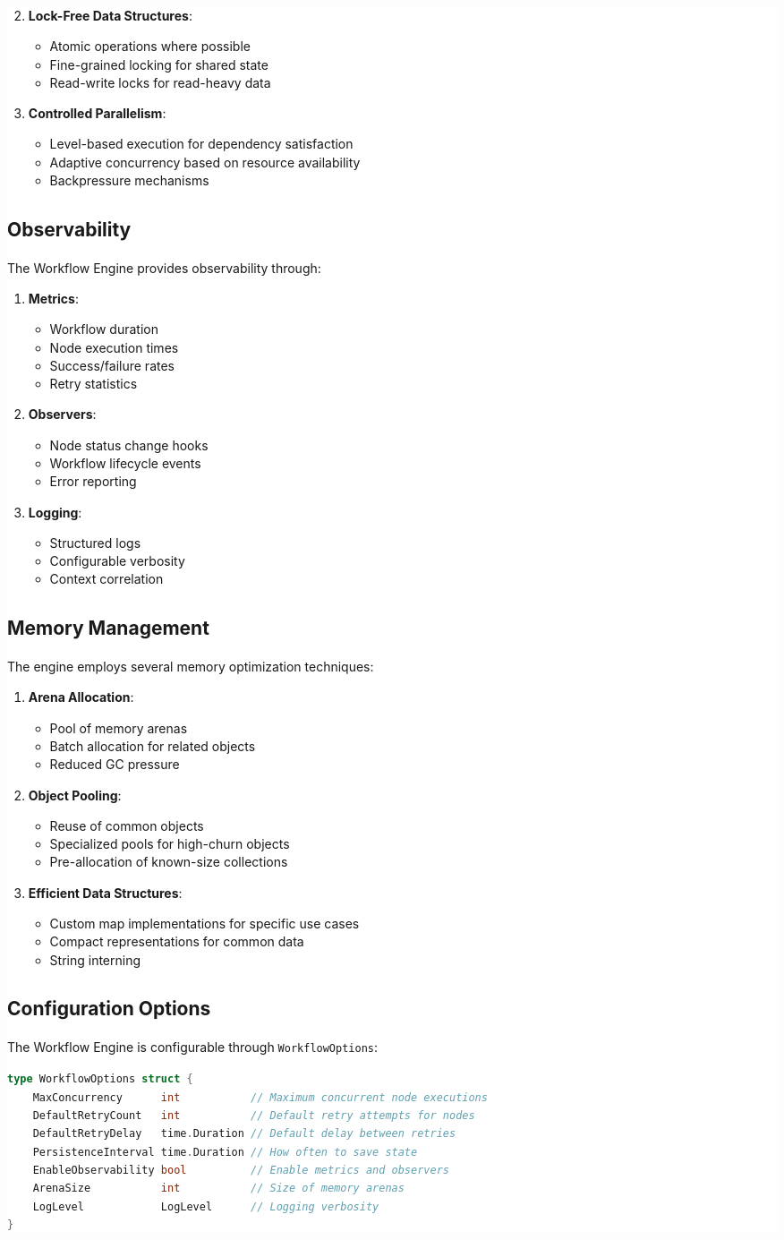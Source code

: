 2. **Lock-Free Data Structures**:
   - Atomic operations where possible
   - Fine-grained locking for shared state
   - Read-write locks for read-heavy data

3. **Controlled Parallelism**:
   - Level-based execution for dependency satisfaction
   - Adaptive concurrency based on resource availability
   - Backpressure mechanisms

## Observability

The Workflow Engine provides observability through:

1. **Metrics**:
   - Workflow duration
   - Node execution times
   - Success/failure rates
   - Retry statistics

2. **Observers**:
   - Node status change hooks
   - Workflow lifecycle events
   - Error reporting

3. **Logging**:
   - Structured logs
   - Configurable verbosity
   - Context correlation

## Memory Management

The engine employs several memory optimization techniques:

1. **Arena Allocation**:
   - Pool of memory arenas
   - Batch allocation for related objects
   - Reduced GC pressure

2. **Object Pooling**:
   - Reuse of common objects
   - Specialized pools for high-churn objects
   - Pre-allocation of known-size collections

3. **Efficient Data Structures**:
   - Custom map implementations for specific use cases
   - Compact representations for common data
   - String interning

## Configuration Options

The Workflow Engine is configurable through `WorkflowOptions`:

```go
type WorkflowOptions struct {
    MaxConcurrency      int           // Maximum concurrent node executions
    DefaultRetryCount   int           // Default retry attempts for nodes
    DefaultRetryDelay   time.Duration // Default delay between retries
    PersistenceInterval time.Duration // How often to save state
    EnableObservability bool          // Enable metrics and observers
    ArenaSize           int           // Size of memory arenas
    LogLevel            LogLevel      // Logging verbosity
}
```
